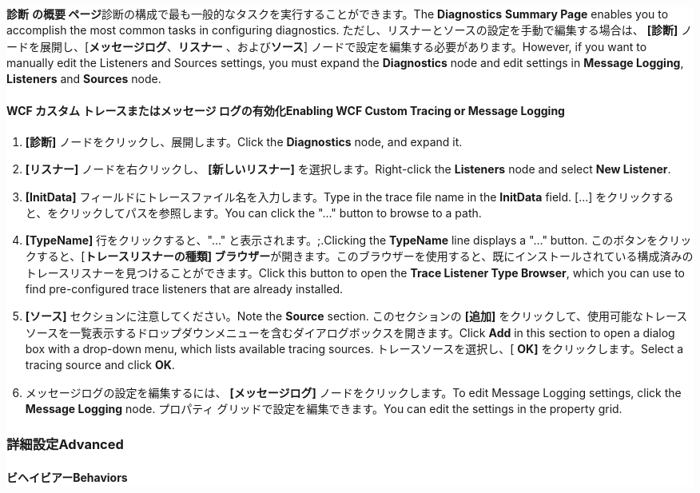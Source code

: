 <span data-ttu-id="17181-281">**診断** **の概要 ページ**診断の構成で最も一般的なタスクを実行することができます。</span><span class="sxs-lookup"><span data-stu-id="17181-281">The **Diagnostics** **Summary Page** enables you to accomplish the most common tasks in configuring diagnostics.</span></span> <span data-ttu-id="17181-282">ただし、リスナーとソースの設定を手動で編集する場合は、 **[診断]** ノードを展開し、[**メッセージログ**、**リスナー** 、および**ソース**] ノードで設定を編集する必要があります。</span><span class="sxs-lookup"><span data-stu-id="17181-282">However, if you want to manually edit the Listeners and Sources settings, you must expand the **Diagnostics** node and edit settings in **Message Logging**, **Listeners** and **Sources** node.</span></span>

#### <a name="enabling-wcf-custom-tracing-or-message-logging"></a><span data-ttu-id="17181-283">WCF カスタム トレースまたはメッセージ ログの有効化</span><span class="sxs-lookup"><span data-stu-id="17181-283">Enabling WCF Custom Tracing or Message Logging</span></span>

1. <span data-ttu-id="17181-284">**[診断]** ノードをクリックし、展開します。</span><span class="sxs-lookup"><span data-stu-id="17181-284">Click the **Diagnostics** node, and expand it.</span></span>

2. <span data-ttu-id="17181-285">**[リスナー]** ノードを右クリックし、 **[新しいリスナー]** を選択します。</span><span class="sxs-lookup"><span data-stu-id="17181-285">Right-click the **Listeners** node and select **New Listener**.</span></span>

3. <span data-ttu-id="17181-286">**[InitData]** フィールドにトレースファイル名を入力します。</span><span class="sxs-lookup"><span data-stu-id="17181-286">Type in the trace file name in the **InitData** field.</span></span> <span data-ttu-id="17181-287">[...] をクリックすると、をクリックしてパスを参照します。</span><span class="sxs-lookup"><span data-stu-id="17181-287">You can click the "…" button to browse to a path.</span></span>

4. <span data-ttu-id="17181-288">**[TypeName]** 行をクリックすると、"..." と表示されます。;.</span><span class="sxs-lookup"><span data-stu-id="17181-288">Clicking the **TypeName** line displays a "…" button.</span></span> <span data-ttu-id="17181-289">このボタンをクリックすると、[**トレースリスナーの種類] ブラウザー**が開きます。このブラウザーを使用すると、既にインストールされている構成済みのトレースリスナーを見つけることができます。</span><span class="sxs-lookup"><span data-stu-id="17181-289">Click this button to open the **Trace Listener Type Browser**, which you can use to find pre-configured trace listeners that are already installed.</span></span>

5. <span data-ttu-id="17181-290">**[ソース]** セクションに注意してください。</span><span class="sxs-lookup"><span data-stu-id="17181-290">Note the **Source** section.</span></span> <span data-ttu-id="17181-291">このセクションの **[追加]** をクリックして、使用可能なトレースソースを一覧表示するドロップダウンメニューを含むダイアログボックスを開きます。</span><span class="sxs-lookup"><span data-stu-id="17181-291">Click **Add** in this section to open a dialog box with a drop-down menu, which lists available tracing sources.</span></span> <span data-ttu-id="17181-292">トレースソースを選択し、[ **OK]** をクリックします。</span><span class="sxs-lookup"><span data-stu-id="17181-292">Select a tracing source and click **OK**.</span></span>

6. <span data-ttu-id="17181-293">メッセージログの設定を編集するには、 **[メッセージログ]** ノードをクリックします。</span><span class="sxs-lookup"><span data-stu-id="17181-293">To edit Message Logging settings, click the **Message Logging** node.</span></span> <span data-ttu-id="17181-294">プロパティ グリッドで設定を編集できます。</span><span class="sxs-lookup"><span data-stu-id="17181-294">You can edit the settings in the property grid.</span></span>

### <a name="advanced"></a><span data-ttu-id="17181-295">詳細設定</span><span class="sxs-lookup"><span data-stu-id="17181-295">Advanced</span></span>

#### <a name="behaviors"></a><span data-ttu-id="17181-296">ビヘイビアー</span><span class="sxs-lookup"><span data-stu-id="17181-296">Behaviors</span></span>
